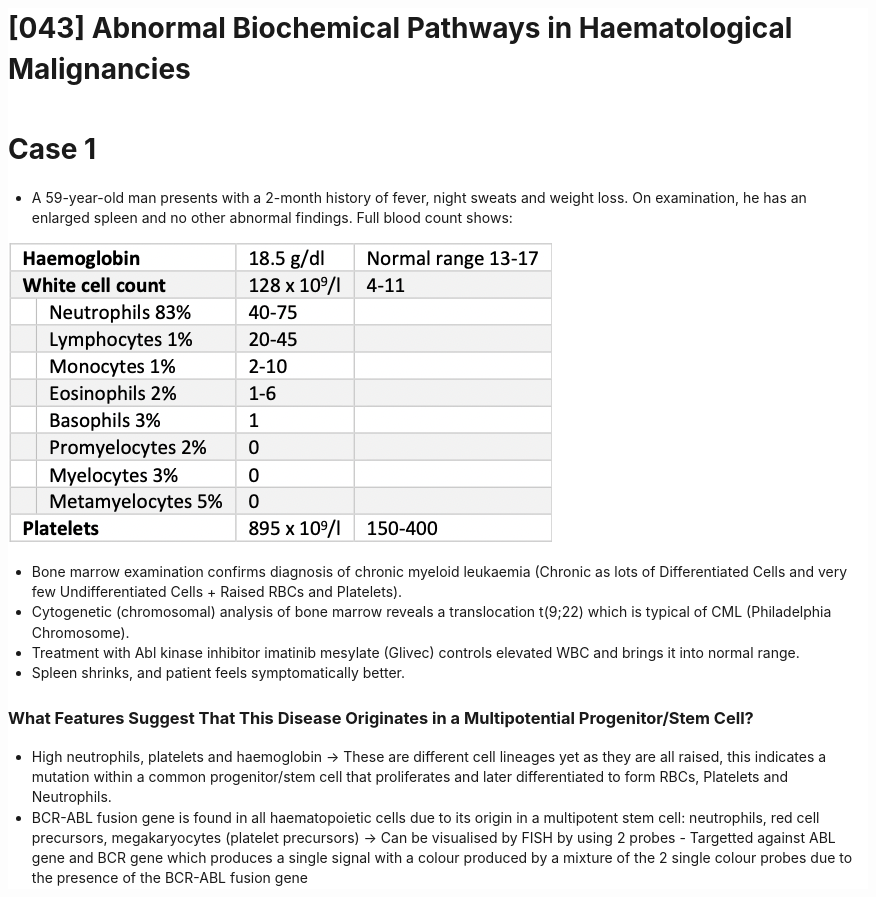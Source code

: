 # [043] Abnormal Biochemical Pathways in Haematological Malignancies

# Case 1

- A 59-year-old man presents with a 2-month history of fever, night sweats and weight loss. On examination, he has an enlarged spleen and no other abnormal findings. Full blood count shows:

![Screenshot 2022-03-23 at 17.46.46.png](%5B043%5D%20Abnormal%20Biochemical%20Pathways%20in%20Haematologi%203495cd9b16404fd2a4935bc2ad8bf21a/Screenshot_2022-03-23_at_17.46.46.png)

- Bone marrow examination confirms diagnosis of chronic myeloid leukaemia (Chronic as lots of Differentiated Cells and very few Undifferentiated Cells + Raised RBCs and Platelets).
- Cytogenetic (chromosomal) analysis of bone marrow reveals a translocation t(9;22) which is typical of CML (Philadelphia Chromosome).
- Treatment with Abl kinase inhibitor imatinib mesylate (Glivec) controls elevated WBC and brings it into normal range.
- Spleen shrinks, and patient feels symptomatically better.

### What Features Suggest That This Disease Originates in a Multipotential Progenitor/Stem Cell?

- High neutrophils, platelets and haemoglobin → These are different cell lineages yet as they are all raised, this indicates a mutation within a common progenitor/stem cell that proliferates and later differentiated to form RBCs, Platelets and Neutrophils.
- BCR-ABL fusion gene is found in all haematopoietic cells due to its origin in a multipotent stem cell: neutrophils, red cell precursors, megakaryocytes (platelet precursors) → Can be visualised by FISH by using 2 probes - Targetted against ABL gene and BCR gene which produces a single signal with a colour produced by a mixture of the 2 single colour probes due to the presence of the BCR-ABL fusion gene
